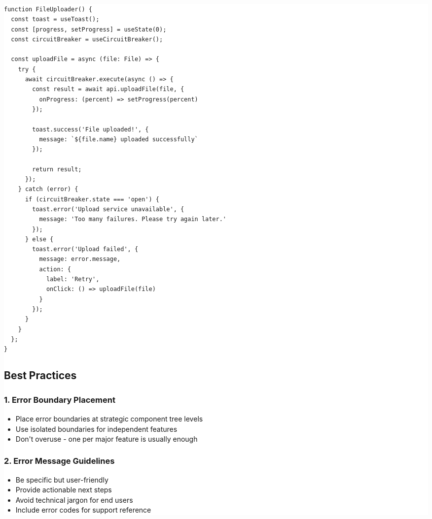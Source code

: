 ```tsx
function FileUploader() {
  const toast = useToast();
  const [progress, setProgress] = useState(0);
  const circuitBreaker = useCircuitBreaker();

  const uploadFile = async (file: File) => {
    try {
      await circuitBreaker.execute(async () => {
        const result = await api.uploadFile(file, {
          onProgress: (percent) => setProgress(percent)
        });
        
        toast.success('File uploaded!', {
          message: `${file.name} uploaded successfully`
        });
        
        return result;
      });
    } catch (error) {
      if (circuitBreaker.state === 'open') {
        toast.error('Upload service unavailable', {
          message: 'Too many failures. Please try again later.'
        });
      } else {
        toast.error('Upload failed', {
          message: error.message,
          action: {
            label: 'Retry',
            onClick: () => uploadFile(file)
          }
        });
      }
    }
  };
}
```

## Best Practices

### 1. Error Boundary Placement

- Place error boundaries at strategic component tree levels
- Use isolated boundaries for independent features
- Don't overuse - one per major feature is usually enough

### 2. Error Message Guidelines

- Be specific but user-friendly
- Provide actionable next steps
- Avoid technical jargon for end users
- Include error codes for support reference

